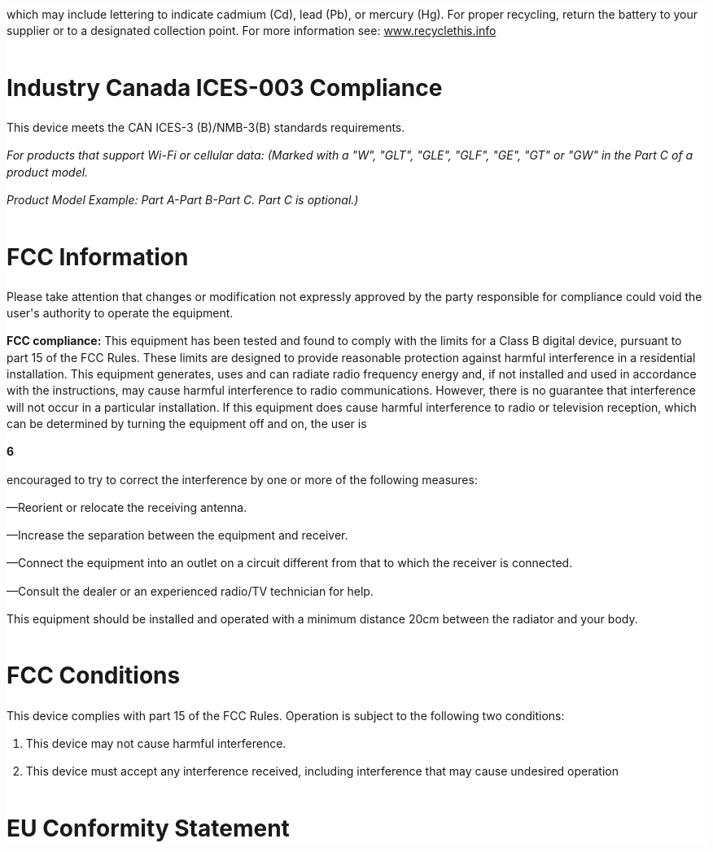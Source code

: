 which may include lettering to indicate cadmium (Cd), lead (Pb), or mercury (Hg). For proper recycling, return the battery to your supplier or to a designated collection point. For more information see: www.recyclethis.info

# **Industry Canada ICES-003 Compliance**

This device meets the CAN ICES-3 (B)/NMB-3(B) standards requirements.

*For products that support Wi-Fi or cellular data: (Marked with a "W", "GLT", "GLE", "GLF", "GE", "GT" or "GW" in the Part C of a product model.* 

*Product Model Example: Part A-Part B-Part C. Part C is optional.)* 

# **FCC Information**

Please take attention that changes or modification not expressly approved by the party responsible for compliance could void the user's authority to operate the equipment.

**FCC compliance:** This equipment has been tested and found to comply with the limits for a Class B digital device, pursuant to part 15 of the FCC Rules. These limits are designed to provide reasonable protection against harmful interference in a residential installation. This equipment generates, uses and can radiate radio frequency energy and, if not installed and used in accordance with the instructions, may cause harmful interference to radio communications. However, there is no guarantee that interference will not occur in a particular installation. If this equipment does cause harmful interference to radio or television reception, which can be determined by turning the equipment off and on, the user is

**6**

encouraged to try to correct the interference by one or more of the following measures:

—Reorient or relocate the receiving antenna.

—Increase the separation between the equipment and receiver.

—Connect the equipment into an outlet on a circuit different from that to which the receiver is connected.

—Consult the dealer or an experienced radio/TV technician for help.

This equipment should be installed and operated with a minimum distance 20cm between the radiator and your body.

# **FCC Conditions**

This device complies with part 15 of the FCC Rules. Operation is subject to the following two conditions:

1. This device may not cause harmful interference.

2. This device must accept any interference received, including interference that may cause undesired operation

# **EU Conformity Statement**
